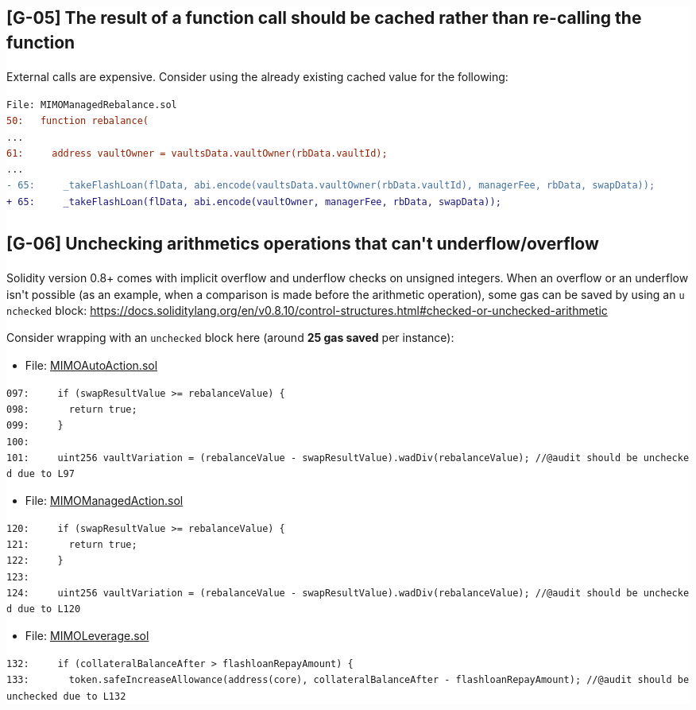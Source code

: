 ## [G-05] The result of a function call should be cached rather than re-calling the function

External calls are expensive. Consider using the already existing cached value for the following:

```diff
File: MIMOManagedRebalance.sol
50:   function rebalance(
...
61:     address vaultOwner = vaultsData.vaultOwner(rbData.vaultId);
...
- 65:     _takeFlashLoan(flData, abi.encode(vaultsData.vaultOwner(rbData.vaultId), managerFee, rbData, swapData));
+ 65:     _takeFlashLoan(flData, abi.encode(vaultOwner, managerFee, rbData, swapData));
```

## [G-06] Unchecking arithmetics operations that can't underflow/overflow

Solidity version 0.8+ comes with implicit overflow and underflow checks on unsigned integers. When an overflow or an underflow isn't possible (as an example, when a comparison is made before the arithmetic operation), some gas can be saved by using an `unchecked` block: <https://docs.soliditylang.org/en/v0.8.10/control-structures.html#checked-or-unchecked-arithmetic>

Consider wrapping with an `unchecked` block here (around **25 gas saved** per instance):

*   File: [MIMOAutoAction.sol](https://github.com/code-423n4/2022-08-mimo/blob/eb1a5016b69f72bc1e4fd3600a65e908bd228f13/contracts/actions/automated/MIMOAutoAction.sol#L97-L101)

```solidity
097:     if (swapResultValue >= rebalanceValue) {
098:       return true;
099:     }
100: 
101:     uint256 vaultVariation = (rebalanceValue - swapResultValue).wadDiv(rebalanceValue); //@audit should be unchecked due to L97
```

*   File: [MIMOManagedAction.sol](https://github.com/code-423n4/2022-08-mimo/blob/eb1a5016b69f72bc1e4fd3600a65e908bd228f13/contracts/actions/managed/MIMOManagedAction.sol#L120-L124)

```solidity
120:     if (swapResultValue >= rebalanceValue) {
121:       return true;
122:     }
123: 
124:     uint256 vaultVariation = (rebalanceValue - swapResultValue).wadDiv(rebalanceValue); //@audit should be unchecked due to L120
```

*   File: [MIMOLeverage.sol](https://github.com/code-423n4/2022-08-mimo/blob/eb1a5016b69f72bc1e4fd3600a65e908bd228f13/contracts/actions/MIMOLeverage.sol#L132-L133)

```solidity
132:     if (collateralBalanceAfter > flashloanRepayAmount) {
133:       token.safeIncreaseAllowance(address(core), collateralBalanceAfter - flashloanRepayAmount); //@audit should be unchecked due to L132
```
